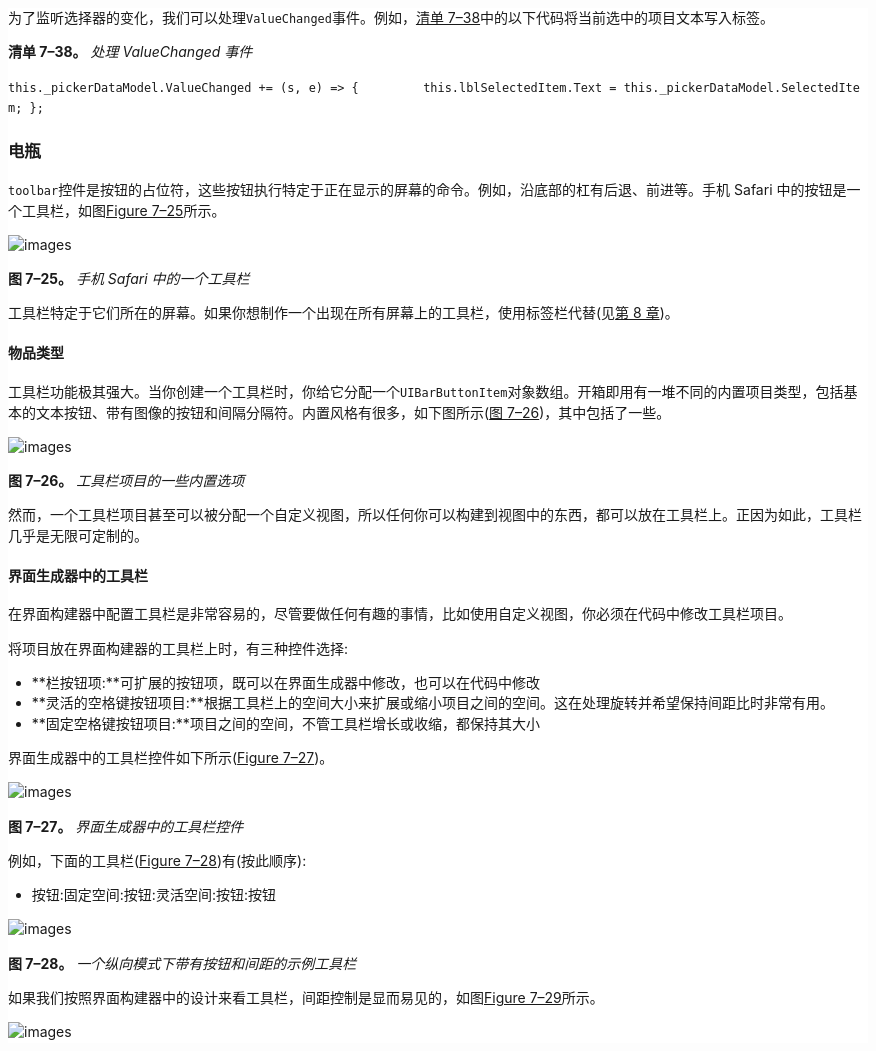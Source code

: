 为了监听选择器的变化，我们可以处理`ValueChanged`事件。例如，[清单 7–38](#list_7_38)中的以下代码将当前选中的项目文本写入标签。

**清单 7–38。** *处理 ValueChanged 事件*

`this._pickerDataModel.ValueChanged += (s, e) => {
        this.lblSelectedItem.Text = this._pickerDataModel.SelectedItem;
};`

### 电瓶

`toolbar`控件是按钮的占位符，这些按钮执行特定于正在显示的屏幕的命令。例如，沿底部的杠有后退、前进等。手机 Safari 中的按钮是一个工具栏，如图[Figure 7–25](#fig_7_25)所示。

![images](images/0725.jpg)

**图 7–25。** *手机 Safari 中的一个工具栏*

工具栏特定于它们所在的屏幕。如果你想制作一个出现在所有屏幕上的工具栏，使用标签栏代替(见[第 8 章](08.html#ch8))。

#### 物品类型

工具栏功能极其强大。当你创建一个工具栏时，你给它分配一个`UIBarButtonItem`对象数组。开箱即用有一堆不同的内置项目类型，包括基本的文本按钮、带有图像的按钮和间隔分隔符。内置风格有很多，如下图所示([图 7–26](#fig_7_26))，其中包括了一些。

![images](images/0726.jpg)

**图 7–26。** *工具栏项目的一些内置选项*

然而，一个工具栏项目甚至可以被分配一个自定义视图，所以任何你可以构建到视图中的东西，都可以放在工具栏上。正因为如此，工具栏几乎是无限可定制的。

#### 界面生成器中的工具栏

在界面构建器中配置工具栏是非常容易的，尽管要做任何有趣的事情，比如使用自定义视图，你必须在代码中修改工具栏项目。

将项目放在界面构建器的工具栏上时，有三种控件选择:

*   **栏按钮项:**可扩展的按钮项，既可以在界面生成器中修改，也可以在代码中修改
*   **灵活的空格键按钮项目:**根据工具栏上的空间大小来扩展或缩小项目之间的空间。这在处理旋转并希望保持间距比时非常有用。
*   **固定空格键按钮项目:**项目之间的空间，不管工具栏增长或收缩，都保持其大小

界面生成器中的工具栏控件如下所示([Figure 7–27](#fig_7_27))。

![images](images/0727.jpg)

**图 7–27。** *界面生成器中的工具栏控件*

例如，下面的工具栏([Figure 7–28](#fig_7_28))有(按此顺序):

*   按钮:固定空间:按钮:灵活空间:按钮:按钮

![images](images/0728.jpg)

**图 7–28。** *一个纵向模式下带有按钮和间距的示例工具栏*

如果我们按照界面构建器中的设计来看工具栏，间距控制是显而易见的，如图[Figure 7–29](#fig_7_29)所示。

![images](images/0729.jpg)
